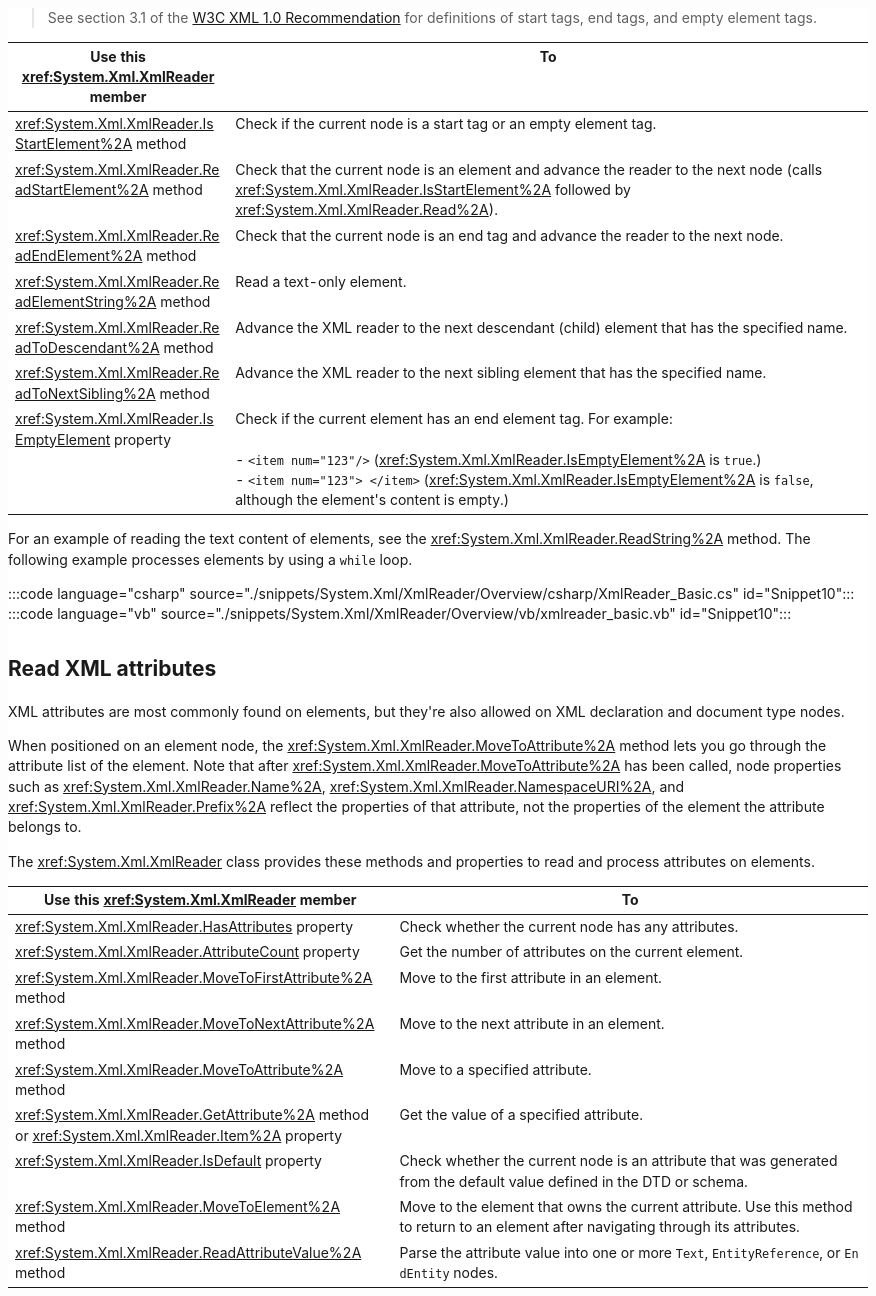 > See section 3.1 of the [W3C XML 1.0 Recommendation](https://www.w3.org/TR/2006/REC-xml-20060816/#sec-starttags) for definitions of start tags, end tags, and empty element tags.

|Use this <xref:System.Xml.XmlReader> member|To|
|---------------------------------------------------------------------------------------------------------------------------------------------------|--------|
|<xref:System.Xml.XmlReader.IsStartElement%2A> method|Check if the current node is a start tag or an empty element tag.|
|<xref:System.Xml.XmlReader.ReadStartElement%2A> method|Check that the current node is an element and advance the reader to the next node (calls <xref:System.Xml.XmlReader.IsStartElement%2A> followed by <xref:System.Xml.XmlReader.Read%2A>).|
|<xref:System.Xml.XmlReader.ReadEndElement%2A> method|Check that the current node is an end tag and advance the reader to the next node.|
|<xref:System.Xml.XmlReader.ReadElementString%2A> method|Read a text-only element.|
|<xref:System.Xml.XmlReader.ReadToDescendant%2A> method|Advance the XML reader to the next descendant (child) element that has the specified name.|
|<xref:System.Xml.XmlReader.ReadToNextSibling%2A> method|Advance the XML reader to the next sibling element that has the specified name.|
|<xref:System.Xml.XmlReader.IsEmptyElement> property|Check if the current element has an end element tag. For example:<br /><br />- `<item num="123"/>` (<xref:System.Xml.XmlReader.IsEmptyElement%2A> is `true`.)<br />- `<item num="123"> </item>` (<xref:System.Xml.XmlReader.IsEmptyElement%2A> is `false`, although the element's content is empty.)|

For an example of reading the text content of elements, see the <xref:System.Xml.XmlReader.ReadString%2A> method. The following example processes elements by using a `while` loop.

:::code language="csharp" source="./snippets/System.Xml/XmlReader/Overview/csharp/XmlReader_Basic.cs" id="Snippet10":::
:::code language="vb" source="./snippets/System.Xml/XmlReader/Overview/vb/xmlreader_basic.vb" id="Snippet10":::

## Read XML attributes

XML attributes are most commonly found on elements, but they're also allowed on XML declaration and document type nodes.

When positioned on an element node, the <xref:System.Xml.XmlReader.MoveToAttribute%2A> method lets you go through the attribute list of the element. Note that after <xref:System.Xml.XmlReader.MoveToAttribute%2A> has been called, node properties such as <xref:System.Xml.XmlReader.Name%2A>, <xref:System.Xml.XmlReader.NamespaceURI%2A>, and <xref:System.Xml.XmlReader.Prefix%2A> reflect the properties of that attribute, not the properties of the element the attribute belongs to.

The <xref:System.Xml.XmlReader> class provides these methods and properties to read and process attributes on elements.

|Use this <xref:System.Xml.XmlReader> member|To|
|---------------------------------------------------------------------------------------------------------------------------------------------------|--------|
|<xref:System.Xml.XmlReader.HasAttributes> property|Check whether the current node has any attributes.|
|<xref:System.Xml.XmlReader.AttributeCount> property|Get the number of attributes on the current element.|
|<xref:System.Xml.XmlReader.MoveToFirstAttribute%2A> method|Move to the first attribute in an element.|
|<xref:System.Xml.XmlReader.MoveToNextAttribute%2A> method|Move to the next attribute in an element.|
|<xref:System.Xml.XmlReader.MoveToAttribute%2A> method|Move to a specified attribute.|
|<xref:System.Xml.XmlReader.GetAttribute%2A> method or <xref:System.Xml.XmlReader.Item%2A> property|Get the value of a specified attribute.|
|<xref:System.Xml.XmlReader.IsDefault> property|Check whether the current node is an attribute that was generated from the default value defined in the DTD or schema.|
|<xref:System.Xml.XmlReader.MoveToElement%2A> method|Move to the element that owns the current attribute. Use this method to return to an element after navigating through its attributes.|
|<xref:System.Xml.XmlReader.ReadAttributeValue%2A> method|Parse the attribute value into one or more `Text`, `EntityReference`, or `EndEntity` nodes.|
